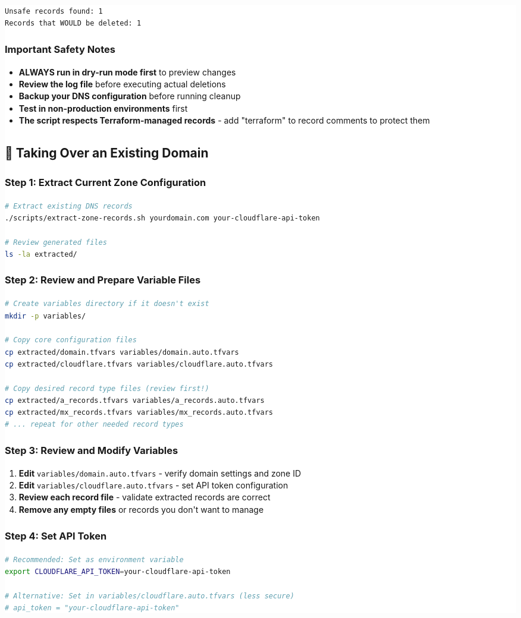 ```
Unsafe records found: 1
Records that WOULD be deleted: 1
```

### Important Safety Notes

- **ALWAYS run in dry-run mode first** to preview changes
- **Review the log file** before executing actual deletions
- **Backup your DNS configuration** before running cleanup
- **Test in non-production environments** first
- **The script respects Terraform-managed records** - add "terraform" to record comments to protect them

## 🚀 Taking Over an Existing Domain

### Step 1: Extract Current Zone Configuration
```bash
# Extract existing DNS records
./scripts/extract-zone-records.sh yourdomain.com your-cloudflare-api-token

# Review generated files
ls -la extracted/
```

### Step 2: Review and Prepare Variable Files
```bash
# Create variables directory if it doesn't exist
mkdir -p variables/

# Copy core configuration files
cp extracted/domain.tfvars variables/domain.auto.tfvars
cp extracted/cloudflare.tfvars variables/cloudflare.auto.tfvars

# Copy desired record type files (review first!)
cp extracted/a_records.tfvars variables/a_records.auto.tfvars
cp extracted/mx_records.tfvars variables/mx_records.auto.tfvars
# ... repeat for other needed record types
```

### Step 3: Review and Modify Variables
1. **Edit** `variables/domain.auto.tfvars` - verify domain settings and zone ID
2. **Edit** `variables/cloudflare.auto.tfvars` - set API token configuration  
3. **Review each record file** - validate extracted records are correct
4. **Remove any empty files** or records you don't want to manage

### Step 4: Set API Token
```bash
# Recommended: Set as environment variable
export CLOUDFLARE_API_TOKEN=your-cloudflare-api-token

# Alternative: Set in variables/cloudflare.auto.tfvars (less secure)
# api_token = "your-cloudflare-api-token"
```
